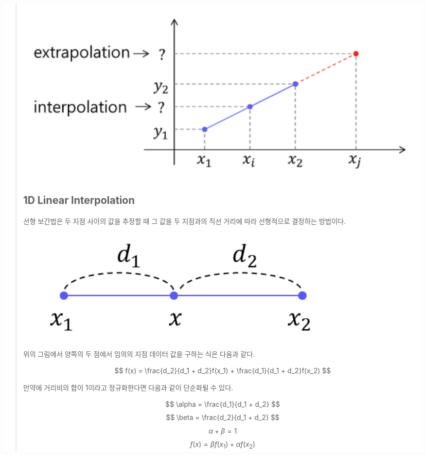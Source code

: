 > ![](../src/interpolation_01.png)  
> 
> ## 1D Linear Interpolation
> 
> 선형 보간법은 두 지점 사이의 값을 추정할 때 그 값을 두 지점과의 직선 거리에 따라 선형적으로 결정하는 방법이다.  
> 
> ![](../src/interpolation_02.png)  
> 
> 위의 그림에서 양쪽의 두 점에서 임의의 지점 데이터 값을 구하는 식은 다음과 같다.  
> 
> $$
> f(x) = \frac{d_2}{d_1 + d_2}f(x_1) + \frac{d_1}{d_1 + d_2}f(x_2)
> $$  
> 
> 만약에 거리비의 합이 1이라고 정규화한다면 다음과 같이 단순화될 수 있다.  
> 
> $$
> \alpha = \frac{d_1}{d_1 + d_2}
> $$
> $$
> \beta = \frac{d_2}{d_1 + d_2}
> $$
> $$
> \alpha + \beta = 1
> $$
> $$
> f(x) = \beta f(x_1) + \alpha f(x_2)
> $$
